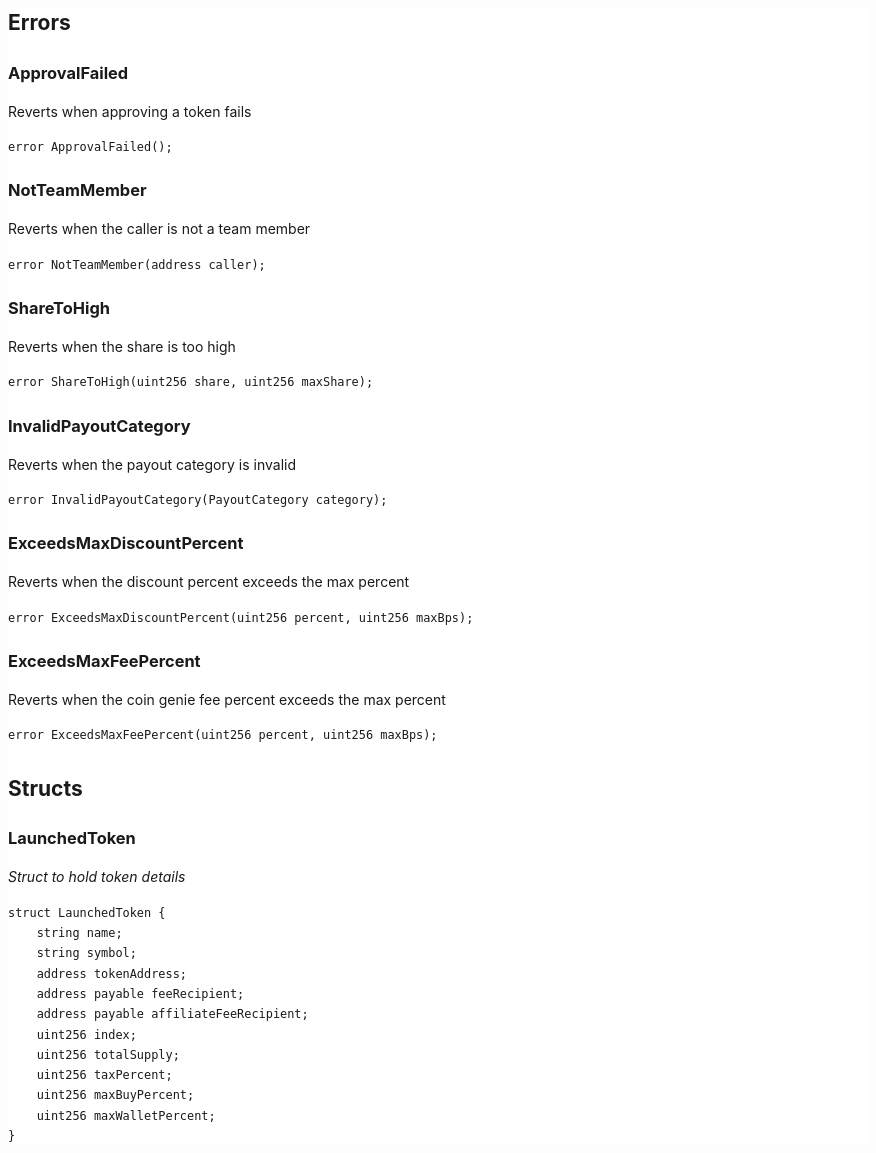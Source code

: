 ## Errors
### ApprovalFailed
Reverts when approving a token fails


```solidity
error ApprovalFailed();
```

### NotTeamMember
Reverts when the caller is not a team member


```solidity
error NotTeamMember(address caller);
```

### ShareToHigh
Reverts when the share is too high


```solidity
error ShareToHigh(uint256 share, uint256 maxShare);
```

### InvalidPayoutCategory
Reverts when the payout category is invalid


```solidity
error InvalidPayoutCategory(PayoutCategory category);
```

### ExceedsMaxDiscountPercent
Reverts when the discount percent exceeds the max percent


```solidity
error ExceedsMaxDiscountPercent(uint256 percent, uint256 maxBps);
```

### ExceedsMaxFeePercent
Reverts when the coin genie fee percent exceeds the max percent


```solidity
error ExceedsMaxFeePercent(uint256 percent, uint256 maxBps);
```

## Structs
### LaunchedToken
*Struct to hold token details*


```solidity
struct LaunchedToken {
    string name;
    string symbol;
    address tokenAddress;
    address payable feeRecipient;
    address payable affiliateFeeRecipient;
    uint256 index;
    uint256 totalSupply;
    uint256 taxPercent;
    uint256 maxBuyPercent;
    uint256 maxWalletPercent;
}
```
